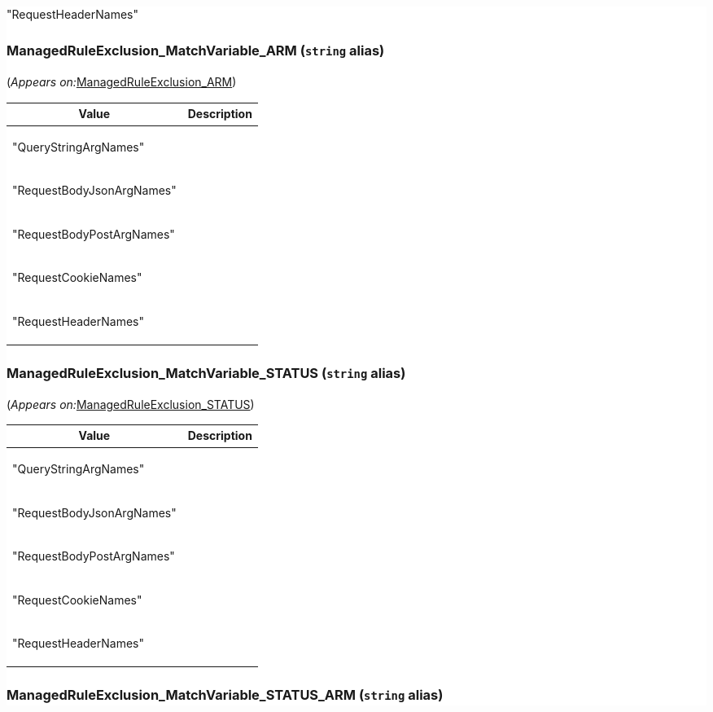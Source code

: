 </tr><tr><td><p>&#34;RequestHeaderNames&#34;</p></td>
<td></td>
</tr></tbody>
</table>
<h3 id="network.frontdoor.azure.com/v1api20220501.ManagedRuleExclusion_MatchVariable_ARM">ManagedRuleExclusion_MatchVariable_ARM
(<code>string</code> alias)</h3>
<p>
(<em>Appears on:</em><a href="#network.frontdoor.azure.com/v1api20220501.ManagedRuleExclusion_ARM">ManagedRuleExclusion_ARM</a>)
</p>
<div>
</div>
<table>
<thead>
<tr>
<th>Value</th>
<th>Description</th>
</tr>
</thead>
<tbody><tr><td><p>&#34;QueryStringArgNames&#34;</p></td>
<td></td>
</tr><tr><td><p>&#34;RequestBodyJsonArgNames&#34;</p></td>
<td></td>
</tr><tr><td><p>&#34;RequestBodyPostArgNames&#34;</p></td>
<td></td>
</tr><tr><td><p>&#34;RequestCookieNames&#34;</p></td>
<td></td>
</tr><tr><td><p>&#34;RequestHeaderNames&#34;</p></td>
<td></td>
</tr></tbody>
</table>
<h3 id="network.frontdoor.azure.com/v1api20220501.ManagedRuleExclusion_MatchVariable_STATUS">ManagedRuleExclusion_MatchVariable_STATUS
(<code>string</code> alias)</h3>
<p>
(<em>Appears on:</em><a href="#network.frontdoor.azure.com/v1api20220501.ManagedRuleExclusion_STATUS">ManagedRuleExclusion_STATUS</a>)
</p>
<div>
</div>
<table>
<thead>
<tr>
<th>Value</th>
<th>Description</th>
</tr>
</thead>
<tbody><tr><td><p>&#34;QueryStringArgNames&#34;</p></td>
<td></td>
</tr><tr><td><p>&#34;RequestBodyJsonArgNames&#34;</p></td>
<td></td>
</tr><tr><td><p>&#34;RequestBodyPostArgNames&#34;</p></td>
<td></td>
</tr><tr><td><p>&#34;RequestCookieNames&#34;</p></td>
<td></td>
</tr><tr><td><p>&#34;RequestHeaderNames&#34;</p></td>
<td></td>
</tr></tbody>
</table>
<h3 id="network.frontdoor.azure.com/v1api20220501.ManagedRuleExclusion_MatchVariable_STATUS_ARM">ManagedRuleExclusion_MatchVariable_STATUS_ARM
(<code>string</code> alias)</h3>
<p>
